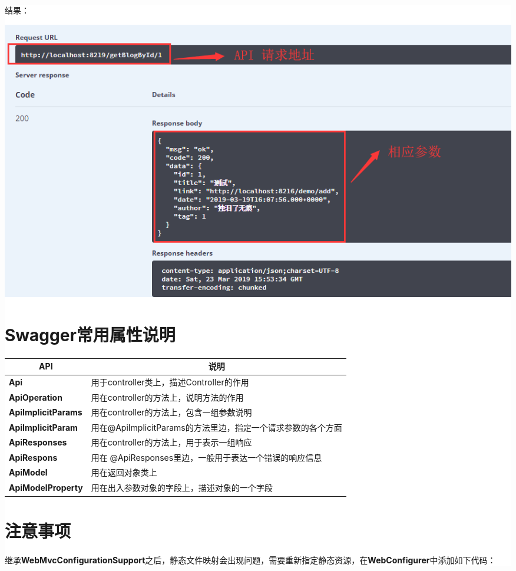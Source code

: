 
结果：

![image](pic/4.png)

# Swagger常用属性说明

|API|说明|
|-----|-----|
|**Api**               |用于controller类上，描述Controller的作用|
|**ApiOperation**      |用在controller的方法上，说明方法的作用|
|**ApiImplicitParams** |用在controller的方法上，包含一组参数说明|
|**ApiImplicitParam**  |用在@ApiImplicitParams的方法里边，指定一个请求参数的各个方面|
|**ApiResponses**      |用在controller的方法上，用于表示一组响应|
|**ApiRespons**        |用在 @ApiResponses里边，一般用于表达一个错误的响应信息|
|**ApiModel**          |用在返回对象类上|
|**ApiModelProperty**  |用在出入参数对象的字段上，描述对象的一个字段|

# 注意事项

继承**WebMvcConfigurationSupport**之后，静态文件映射会出现问题，需要重新指定静态资源，在**WebConfigurer**中添加如下代码：
